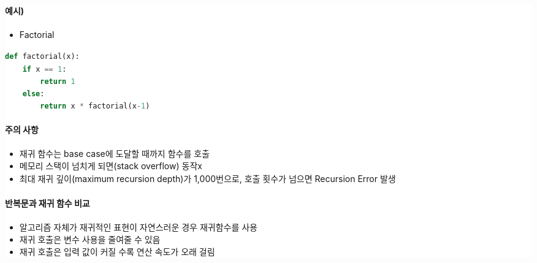 

#### 예시)

- Factorial

```python
def factorial(x):
    if x == 1:
        return 1
    else:
        return x * factorial(x-1)
```



#### 주의 사항

- 재귀 함수는 base case에 도달할 때까지 함수를 호출
- 메모리 스택이 넘치게 되면(stack overflow) 동작x
- 최대 재귀 깊이(maximum recursion depth)가 1,000번으로, 호출 횟수가 넘으면 Recursion Error 발생



#### 반복문과 재귀 함수 비교

- 알고리즘 자체가 재귀적인 표현이 자연스러운 경우 재귀함수를 사용
- 재귀 호출은 변수 사용을 줄여줄 수 있음
- 재귀 호출은 입력 값이 커질 수록 연산 속도가 오래 걸림



